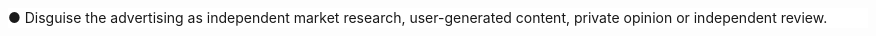 ● Disguise the advertising as independent market research, user-generated content, private opinion or independent review.